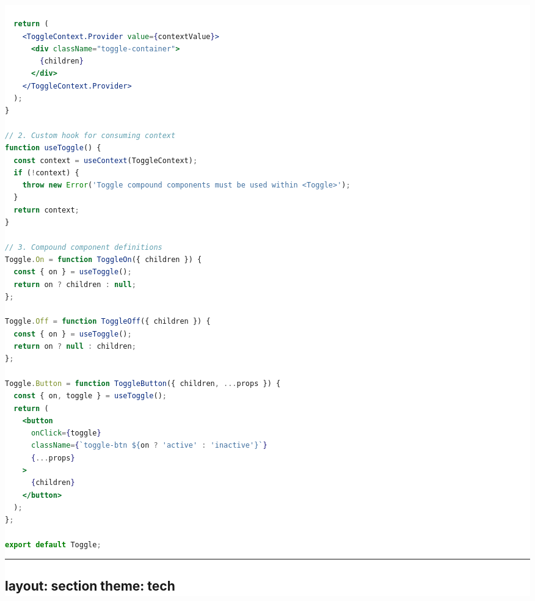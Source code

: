 ```jsx
  
  return (
    <ToggleContext.Provider value={contextValue}>
      <div className="toggle-container">
        {children}
      </div>
    </ToggleContext.Provider>
  );
}

// 2. Custom hook for consuming context
function useToggle() {
  const context = useContext(ToggleContext);
  if (!context) {
    throw new Error('Toggle compound components must be used within <Toggle>');
  }
  return context;
}

// 3. Compound component definitions
Toggle.On = function ToggleOn({ children }) {
  const { on } = useToggle();
  return on ? children : null;
};

Toggle.Off = function ToggleOff({ children }) {
  const { on } = useToggle();
  return on ? null : children;
};

Toggle.Button = function ToggleButton({ children, ...props }) {
  const { on, toggle } = useToggle();
  return (
    <button 
      onClick={toggle} 
      className={`toggle-btn ${on ? 'active' : 'inactive'}`}
      {...props}
    >
      {children}
    </button>
  );
};

export default Toggle;
```

---
layout: section
theme: tech
---
